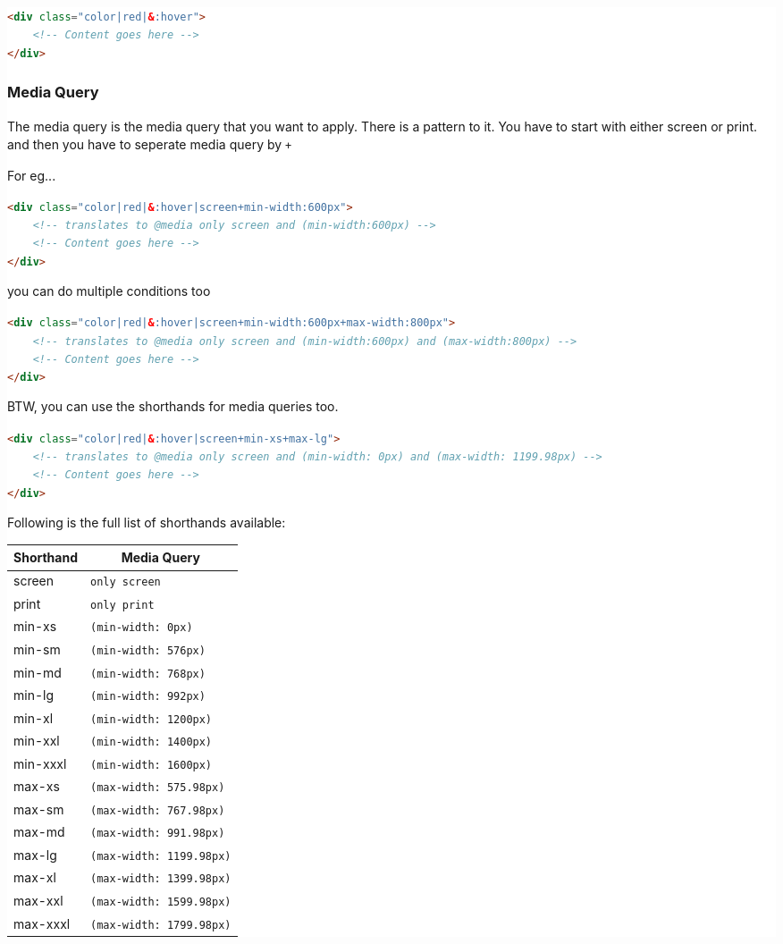 ```html
<div class="color|red|&:hover">
	<!-- Content goes here -->
</div>
```

### Media Query

The media query is the media query that you want to apply. There is a pattern to it. You have to start with either screen or print. and then you have to seperate media query by `+`

For eg...

```html
<div class="color|red|&:hover|screen+min-width:600px">
	<!-- translates to @media only screen and (min-width:600px) -->
	<!-- Content goes here -->
</div>
```

you can do multiple conditions too

```html
<div class="color|red|&:hover|screen+min-width:600px+max-width:800px">
	<!-- translates to @media only screen and (min-width:600px) and (max-width:800px) -->
	<!-- Content goes here -->
</div>
```

BTW, you can use the shorthands for media queries too.

```html
<div class="color|red|&:hover|screen+min-xs+max-lg">
	<!-- translates to @media only screen and (min-width: 0px) and (max-width: 1199.98px) -->
	<!-- Content goes here -->
</div>
```

Following is the full list of shorthands available:

| Shorthand | Media Query              |
| --------- | ------------------------ |
| screen    | `only screen`            |
| print     | `only print`             |
| min-xs    | `(min-width: 0px)`       |
| min-sm    | `(min-width: 576px)`     |
| min-md    | `(min-width: 768px)`     |
| min-lg    | `(min-width: 992px)`     |
| min-xl    | `(min-width: 1200px)`    |
| min-xxl   | `(min-width: 1400px)`    |
| min-xxxl  | `(min-width: 1600px)`    |
| max-xs    | `(max-width: 575.98px)`  |
| max-sm    | `(max-width: 767.98px)`  |
| max-md    | `(max-width: 991.98px)`  |
| max-lg    | `(max-width: 1199.98px)` |
| max-xl    | `(max-width: 1399.98px)` |
| max-xxl   | `(max-width: 1599.98px)` |
| max-xxxl  | `(max-width: 1799.98px)` |